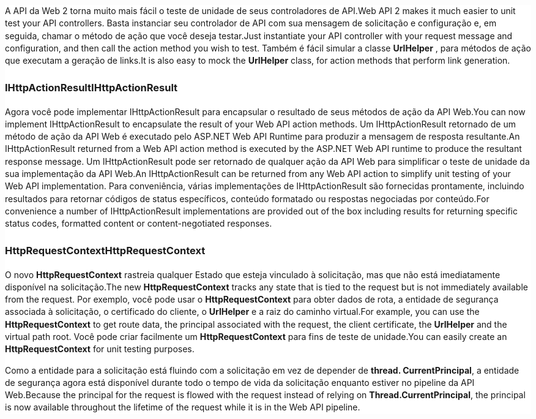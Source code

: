 <span data-ttu-id="e82f3-282">A API da Web 2 torna muito mais fácil o teste de unidade de seus controladores de API.</span><span class="sxs-lookup"><span data-stu-id="e82f3-282">Web API 2 makes it much easier to unit test your API controllers.</span></span> <span data-ttu-id="e82f3-283">Basta instanciar seu controlador de API com sua mensagem de solicitação e configuração e, em seguida, chamar o método de ação que você deseja testar.</span><span class="sxs-lookup"><span data-stu-id="e82f3-283">Just instantiate your API controller with your request message and configuration, and then call the action method you wish to test.</span></span> <span data-ttu-id="e82f3-284">Também é fácil simular a classe **UrlHelper** , para métodos de ação que executam a geração de links.</span><span class="sxs-lookup"><span data-stu-id="e82f3-284">It is also easy to mock the **UrlHelper** class, for action methods that perform link generation.</span></span>

### <a name="ihttpactionresult"></a><span data-ttu-id="e82f3-285">IHttpActionResult</span><span class="sxs-lookup"><span data-stu-id="e82f3-285">IHttpActionResult</span></span>

<span data-ttu-id="e82f3-286">Agora você pode implementar IHttpActionResult para encapsular o resultado de seus métodos de ação da API Web.</span><span class="sxs-lookup"><span data-stu-id="e82f3-286">You can now implement IHttpActionResult to encapsulate the result of your Web API action methods.</span></span> <span data-ttu-id="e82f3-287">Um IHttpActionResult retornado de um método de ação da API Web é executado pelo ASP.NET Web API Runtime para produzir a mensagem de resposta resultante.</span><span class="sxs-lookup"><span data-stu-id="e82f3-287">An IHttpActionResult returned from a Web API action method is executed by the ASP.NET Web API runtime to produce the resultant response message.</span></span> <span data-ttu-id="e82f3-288">Um IHttpActionResult pode ser retornado de qualquer ação da API Web para simplificar o teste de unidade da sua implementação da API Web.</span><span class="sxs-lookup"><span data-stu-id="e82f3-288">An IHttpActionResult can be returned from any Web API action to simplify unit testing of your Web API implementation.</span></span> <span data-ttu-id="e82f3-289">Para conveniência, várias implementações de IHttpActionResult são fornecidas prontamente, incluindo resultados para retornar códigos de status específicos, conteúdo formatado ou respostas negociadas por conteúdo.</span><span class="sxs-lookup"><span data-stu-id="e82f3-289">For convenience a number of IHttpActionResult implementations are provided out of the box including results for returning specific status codes, formatted content or content-negotiated responses.</span></span>

### <a name="httprequestcontext"></a><span data-ttu-id="e82f3-290">HttpRequestContext</span><span class="sxs-lookup"><span data-stu-id="e82f3-290">HttpRequestContext</span></span>

<span data-ttu-id="e82f3-291">O novo **HttpRequestContext** rastreia qualquer Estado que esteja vinculado à solicitação, mas que não está imediatamente disponível na solicitação.</span><span class="sxs-lookup"><span data-stu-id="e82f3-291">The new **HttpRequestContext** tracks any state that is tied to the request but is not immediately available from the request.</span></span> <span data-ttu-id="e82f3-292">Por exemplo, você pode usar o **HttpRequestContext** para obter dados de rota, a entidade de segurança associada à solicitação, o certificado do cliente, o **UrlHelper** e a raiz do caminho virtual.</span><span class="sxs-lookup"><span data-stu-id="e82f3-292">For example, you can use the **HttpRequestContext** to get route data, the principal associated with the request, the client certificate, the **UrlHelper** and the virtual path root.</span></span> <span data-ttu-id="e82f3-293">Você pode criar facilmente um **HttpRequestContext** para fins de teste de unidade.</span><span class="sxs-lookup"><span data-stu-id="e82f3-293">You can easily create an **HttpRequestContext** for unit testing purposes.</span></span>

<span data-ttu-id="e82f3-294">Como a entidade para a solicitação está fluindo com a solicitação em vez de depender de **thread. CurrentPrincipal**, a entidade de segurança agora está disponível durante todo o tempo de vida da solicitação enquanto estiver no pipeline da API Web.</span><span class="sxs-lookup"><span data-stu-id="e82f3-294">Because the principal for the request is flowed with the request instead of relying on **Thread.CurrentPrincipal**, the principal is now available throughout the lifetime of the request while it is in the Web API pipeline.</span></span>
